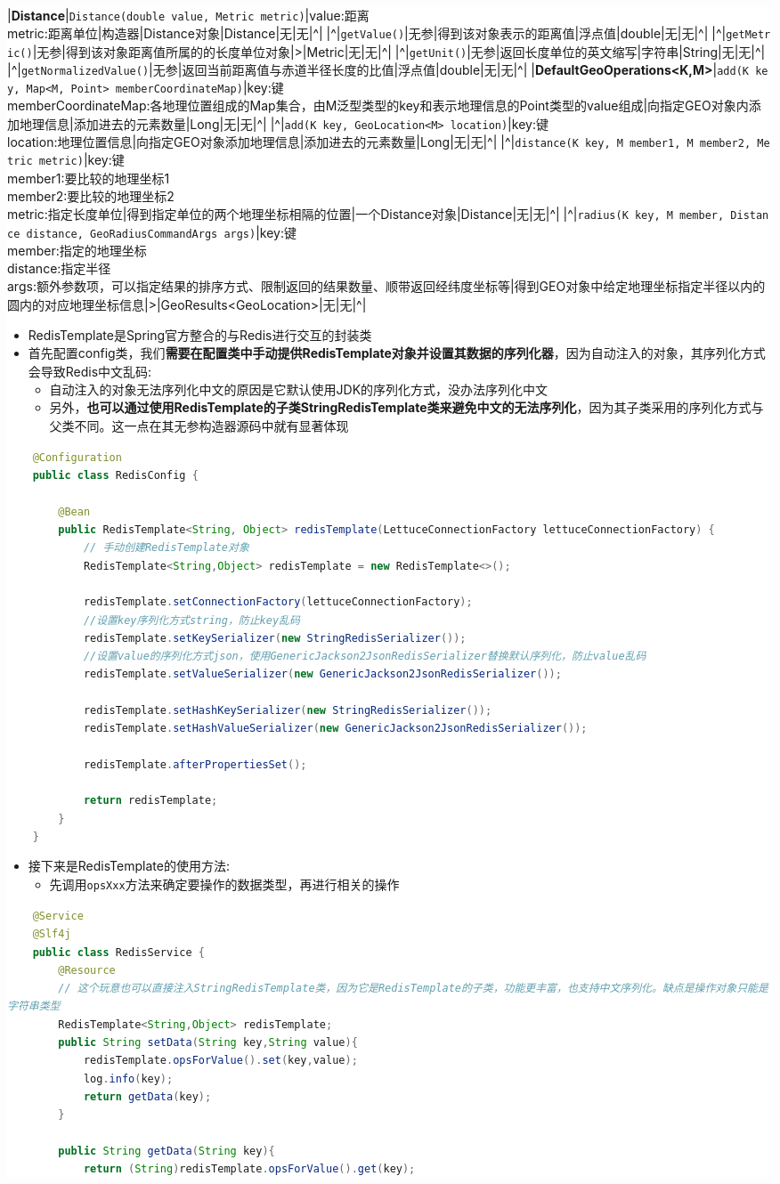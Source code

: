 |**Distance**|`Distance(double value, Metric metric)`|value:距离<br>metric:距离单位|构造器|Distance对象|Distance|无|无|^|
|^|`getValue()`|无参|得到该对象表示的距离值|浮点值|double|无|无|^|
|^|`getMetric()`|无参|得到该对象距离值所属的的长度单位对象|>|Metric|无|无|^|
|^|`getUnit()`|无参|返回长度单位的英文缩写|字符串|String|无|无|^|
|^|`getNormalizedValue()`|无参|返回当前距离值与赤道半径长度的比值|浮点值|double|无|无|^|
|**DefaultGeoOperations<K,M>**|`add(K key, Map<M, Point> memberCoordinateMap)`|key:键<br>memberCoordinateMap:各地理位置组成的Map集合，由M泛型类型的key和表示地理信息的Point类型的value组成|向指定GEO对象内添加地理信息|添加进去的元素数量|Long|无|无|^|
|^|`add(K key, GeoLocation<M> location)`|key:键<br>location:地理位置信息|向指定GEO对象添加地理信息|添加进去的元素数量|Long|无|无|^|
|^|`distance(K key, M member1, M member2, Metric metric)`|key:键<br>member1:要比较的地理坐标1<br>member2:要比较的地理坐标2<br>metric:指定长度单位|得到指定单位的两个地理坐标相隔的位置|一个Distance对象|Distance|无|无|^|
|^|`radius(K key, M member, Distance distance, GeoRadiusCommandArgs args)`|key:键<br>member:指定的地理坐标<br>distance:指定半径<br>args:额外参数项，可以指定结果的排序方式、限制返回的结果数量、顺带返回经纬度坐标等|得到GEO对象中给定地理坐标指定半径以内的圆内的对应地理坐标信息|>|GeoResults<GeoLocation<M>>|无|无|^|

+ RedisTemplate是Spring官方整合的与Redis进行交互的封装类
+ 首先配置config类，我们**需要在配置类中手动提供RedisTemplate对象并设置其数据的序列化器**，因为自动注入的对象，其序列化方式会导致Redis中文乱码:
  + 自动注入的对象无法序列化中文的原因是它默认使用JDK的序列化方式，没办法序列化中文
  + 另外，**也可以通过使用RedisTemplate的子类StringRedisTemplate类来避免中文的无法序列化**，因为其子类采用的序列化方式与父类不同。这一点在其无参构造器源码中就有显著体现

~~~java
    @Configuration
    public class RedisConfig {

        @Bean
        public RedisTemplate<String, Object> redisTemplate(LettuceConnectionFactory lettuceConnectionFactory) {
            // 手动创建RedisTemplate对象
            RedisTemplate<String,Object> redisTemplate = new RedisTemplate<>();

            redisTemplate.setConnectionFactory(lettuceConnectionFactory);
            //设置key序列化方式string，防止key乱码
            redisTemplate.setKeySerializer(new StringRedisSerializer());
            //设置value的序列化方式json，使用GenericJackson2JsonRedisSerializer替换默认序列化，防止value乱码
            redisTemplate.setValueSerializer(new GenericJackson2JsonRedisSerializer());

            redisTemplate.setHashKeySerializer(new StringRedisSerializer());
            redisTemplate.setHashValueSerializer(new GenericJackson2JsonRedisSerializer());

            redisTemplate.afterPropertiesSet();

            return redisTemplate;
        }
    }
~~~

+ 接下来是RedisTemplate的使用方法:
  + 先调用`opsXxx`方法来确定要操作的数据类型，再进行相关的操作

~~~java
    @Service
    @Slf4j
    public class RedisService {
        @Resource
        // 这个玩意也可以直接注入StringRedisTemplate类，因为它是RedisTemplate的子类，功能更丰富，也支持中文序列化。缺点是操作对象只能是字符串类型
        RedisTemplate<String,Object> redisTemplate;  
        public String setData(String key,String value){
            redisTemplate.opsForValue().set(key,value);
            log.info(key);
            return getData(key);
        }

        public String getData(String key){
            return (String)redisTemplate.opsForValue().get(key);
~~~